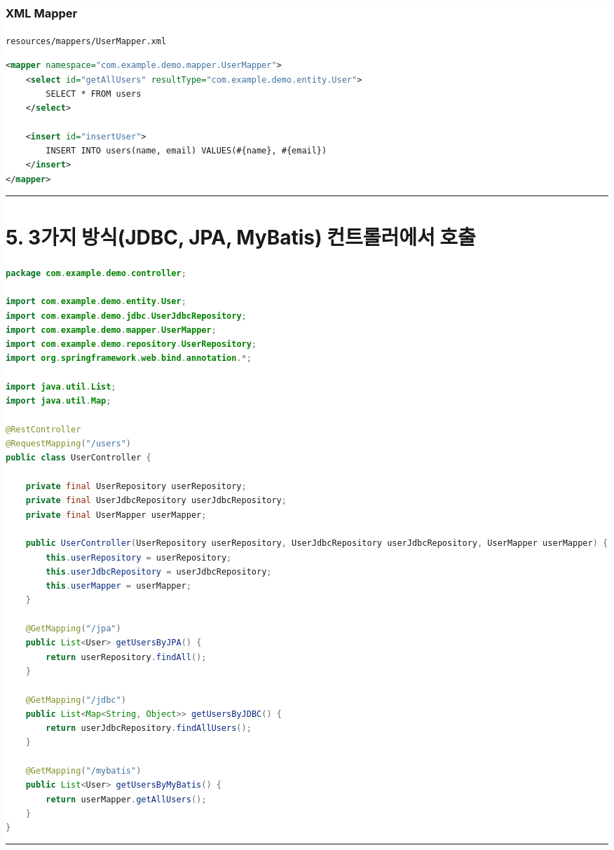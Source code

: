 ### **XML Mapper**

`resources/mappers/UserMapper.xml`

```xml
<mapper namespace="com.example.demo.mapper.UserMapper">
    <select id="getAllUsers" resultType="com.example.demo.entity.User">
        SELECT * FROM users
    </select>

    <insert id="insertUser">
        INSERT INTO users(name, email) VALUES(#{name}, #{email})
    </insert>
</mapper>
```

---

# **5. 3가지 방식(JDBC, JPA, MyBatis) 컨트롤러에서 호출**

```java
package com.example.demo.controller;

import com.example.demo.entity.User;
import com.example.demo.jdbc.UserJdbcRepository;
import com.example.demo.mapper.UserMapper;
import com.example.demo.repository.UserRepository;
import org.springframework.web.bind.annotation.*;

import java.util.List;
import java.util.Map;

@RestController
@RequestMapping("/users")
public class UserController {

    private final UserRepository userRepository;
    private final UserJdbcRepository userJdbcRepository;
    private final UserMapper userMapper;

    public UserController(UserRepository userRepository, UserJdbcRepository userJdbcRepository, UserMapper userMapper) {
        this.userRepository = userRepository;
        this.userJdbcRepository = userJdbcRepository;
        this.userMapper = userMapper;
    }

    @GetMapping("/jpa")
    public List<User> getUsersByJPA() {
        return userRepository.findAll();
    }

    @GetMapping("/jdbc")
    public List<Map<String, Object>> getUsersByJDBC() {
        return userJdbcRepository.findAllUsers();
    }

    @GetMapping("/mybatis")
    public List<User> getUsersByMyBatis() {
        return userMapper.getAllUsers();
    }
}
```

---